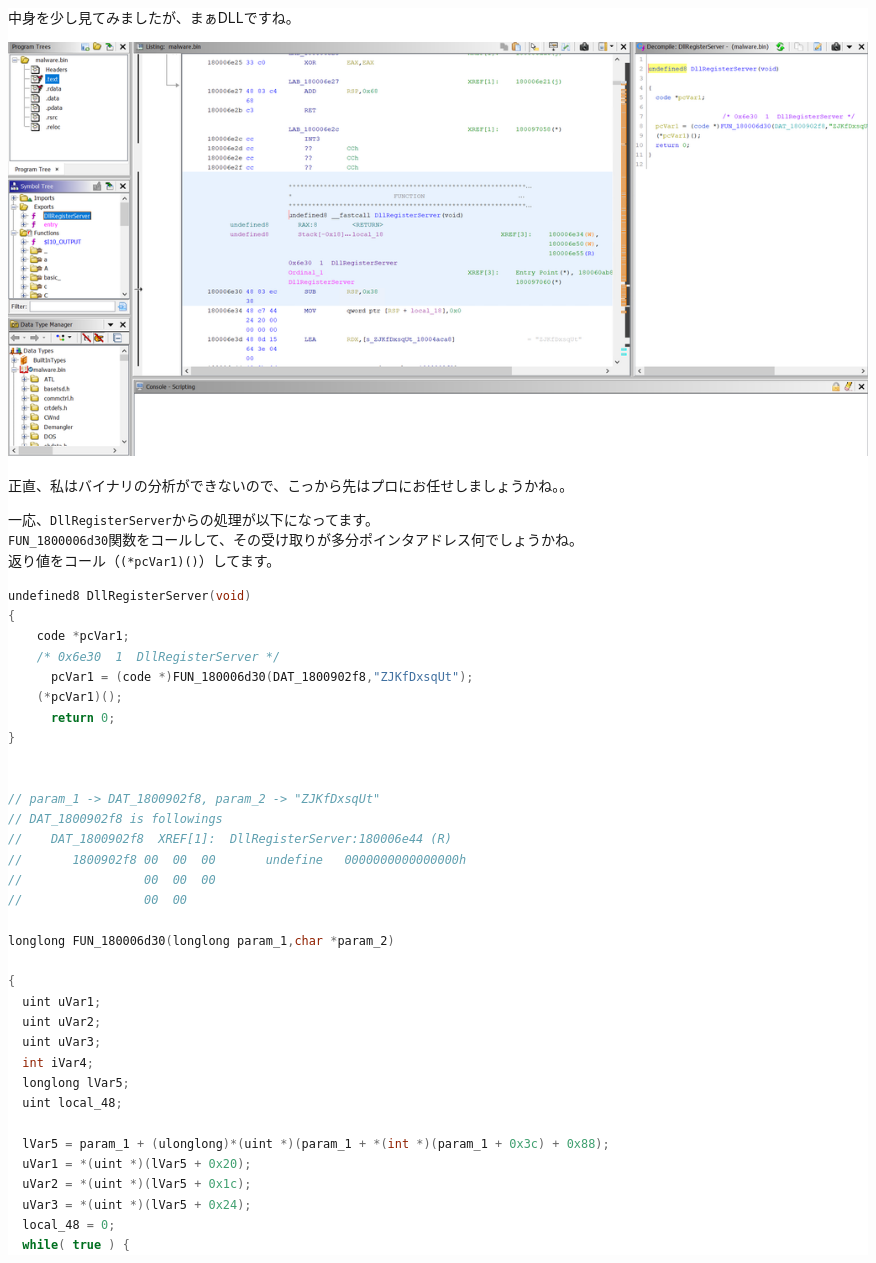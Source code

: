 中身を少し見てみましたが、まぁDLLですね。  

![binary01](https://raw.githubusercontent.com/proshiba/analysis/main/emotet/emotet_221103/images/binary01.png)

正直、私はバイナリの分析ができないので、こっから先はプロにお任せしましょうかね。。  

一応、`DllRegisterServer`からの処理が以下になってます。  
`FUN_1800006d30`関数をコールして、その受け取りが多分ポインタアドレス何でしょうかね。  
返り値をコール（`(*pcVar1)()`）してます。

```c
undefined8 DllRegisterServer(void)
{
    code *pcVar1;
    /* 0x6e30  1  DllRegisterServer */
      pcVar1 = (code *)FUN_180006d30(DAT_1800902f8,"ZJKfDxsqUt");
    (*pcVar1)();
      return 0;
}


// param_1 -> DAT_1800902f8, param_2 -> "ZJKfDxsqUt"
// DAT_1800902f8 is followings
//    DAT_1800902f8  XREF[1]:  DllRegisterServer:180006e44 (R)   
//       1800902f8 00  00  00       undefine   0000000000000000h
//                 00  00  00 
//                 00  00

longlong FUN_180006d30(longlong param_1,char *param_2)

{
  uint uVar1;
  uint uVar2;
  uint uVar3;
  int iVar4;
  longlong lVar5;
  uint local_48;
  
  lVar5 = param_1 + (ulonglong)*(uint *)(param_1 + *(int *)(param_1 + 0x3c) + 0x88);
  uVar1 = *(uint *)(lVar5 + 0x20);
  uVar2 = *(uint *)(lVar5 + 0x1c);
  uVar3 = *(uint *)(lVar5 + 0x24);
  local_48 = 0;
  while( true ) {
```